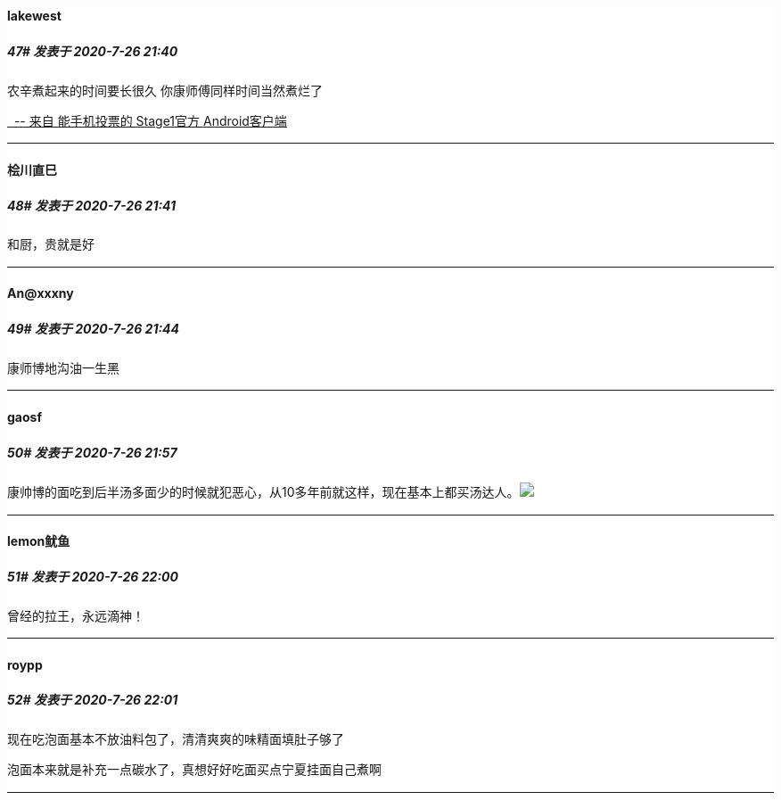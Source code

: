 ####  lakewest  
##### 47#       发表于 2020-7-26 21:40


农辛煮起来的时间要长很久
你康师傅同样时间当然煮烂了

[  -- 来自 能手机投票的 Stage1官方 Android客户端](https://www.coolapk.com/apk/140634)


-----

####  桧川直巳  
##### 48#       发表于 2020-7-26 21:41


和厨，贵就是好


-----

####  An@xxxny  
##### 49#       发表于 2020-7-26 21:44


康师博地沟油一生黑


-----

####  gaosf  
##### 50#       发表于 2020-7-26 21:57


康帅博的面吃到后半汤多面少的时候就犯恶心，从10多年前就这样，现在基本上都买汤达人。<img src="https://static.saraba1st.com/image/smiley/face2017/001.png" referrerpolicy="no-referrer">


-----

####  lemon鱿鱼  
##### 51#       发表于 2020-7-26 22:00


曾经的拉王，永远滴神！


-----

####  roypp  
##### 52#       发表于 2020-7-26 22:01


现在吃泡面基本不放油料包了，清清爽爽的味精面填肚子够了

泡面本来就是补充一点碳水了，真想好好吃面买点宁夏挂面自己煮啊


-----
